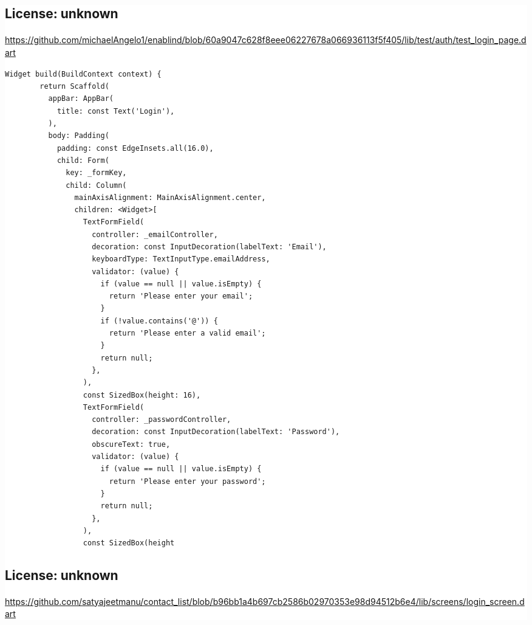 
## License: unknown
https://github.com/michaelAngelo1/enablind/blob/60a9047c628f8eee06227678a066936113f5f405/lib/test/auth/test_login_page.dart

```
Widget build(BuildContext context) {
        return Scaffold(
          appBar: AppBar(
            title: const Text('Login'),
          ),
          body: Padding(
            padding: const EdgeInsets.all(16.0),
            child: Form(
              key: _formKey,
              child: Column(
                mainAxisAlignment: MainAxisAlignment.center,
                children: <Widget>[
                  TextFormField(
                    controller: _emailController,
                    decoration: const InputDecoration(labelText: 'Email'),
                    keyboardType: TextInputType.emailAddress,
                    validator: (value) {
                      if (value == null || value.isEmpty) {
                        return 'Please enter your email';
                      }
                      if (!value.contains('@')) {
                        return 'Please enter a valid email';
                      }
                      return null;
                    },
                  ),
                  const SizedBox(height: 16),
                  TextFormField(
                    controller: _passwordController,
                    decoration: const InputDecoration(labelText: 'Password'),
                    obscureText: true,
                    validator: (value) {
                      if (value == null || value.isEmpty) {
                        return 'Please enter your password';
                      }
                      return null;
                    },
                  ),
                  const SizedBox(height
```


## License: unknown
https://github.com/satyajeetmanu/contact_list/blob/b96bb1a4b697cb2586b02970353e98d94512b6e4/lib/screens/login_screen.dart
